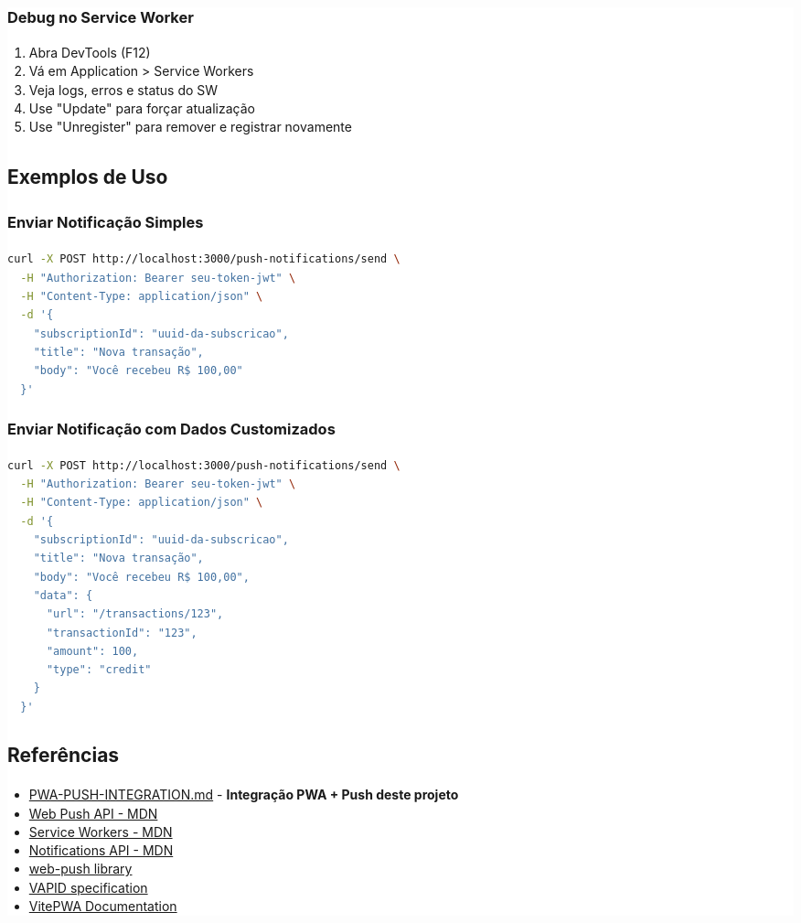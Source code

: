 ### Debug no Service Worker

1. Abra DevTools (F12)
2. Vá em Application > Service Workers
3. Veja logs, erros e status do SW
4. Use "Update" para forçar atualização
5. Use "Unregister" para remover e registrar novamente

## Exemplos de Uso

### Enviar Notificação Simples

```bash
curl -X POST http://localhost:3000/push-notifications/send \
  -H "Authorization: Bearer seu-token-jwt" \
  -H "Content-Type: application/json" \
  -d '{
    "subscriptionId": "uuid-da-subscricao",
    "title": "Nova transação",
    "body": "Você recebeu R$ 100,00"
  }'
```

### Enviar Notificação com Dados Customizados

```bash
curl -X POST http://localhost:3000/push-notifications/send \
  -H "Authorization: Bearer seu-token-jwt" \
  -H "Content-Type: application/json" \
  -d '{
    "subscriptionId": "uuid-da-subscricao",
    "title": "Nova transação",
    "body": "Você recebeu R$ 100,00",
    "data": {
      "url": "/transactions/123",
      "transactionId": "123",
      "amount": 100,
      "type": "credit"
    }
  }'
```

## Referências

- [PWA-PUSH-INTEGRATION.md](PWA-PUSH-INTEGRATION.md) - **Integração PWA + Push deste projeto**
- [Web Push API - MDN](https://developer.mozilla.org/en-US/docs/Web/API/Push_API)
- [Service Workers - MDN](https://developer.mozilla.org/en-US/docs/Web/API/Service_Worker_API)
- [Notifications API - MDN](https://developer.mozilla.org/en-US/docs/Web/API/Notifications_API)
- [web-push library](https://github.com/web-push-libs/web-push)
- [VAPID specification](https://datatracker.ietf.org/doc/html/rfc8292)
- [VitePWA Documentation](https://vite-pwa-org.netlify.app/)
